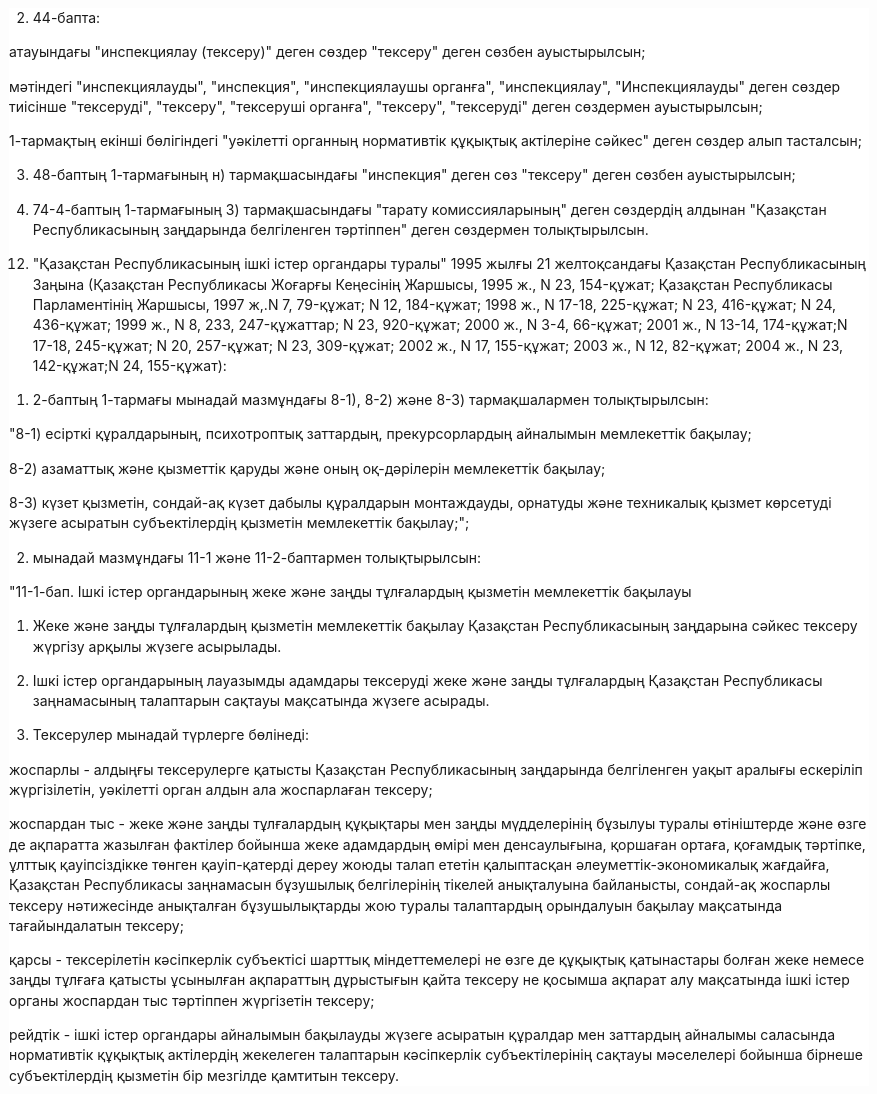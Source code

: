 2) 44-бапта:

атауындағы "инспекциялау (тексеру)" деген сөздер "тексеру" деген сөзбен ауыстырылсын;

мәтiндегi "инспекциялауды", "инспекция", "инспекциялаушы органға", "инспекциялау", "Инспекциялауды" деген сөздер тиiсiнше "тексерудi", "тексеру", "тексерушi органға", "тексеру", "тексерудi" деген сөздермен ауыстырылсын;

1-тармақтың екiншi бөлiгiндегi "уәкiлеттi органның нормативтiк құқықтық актiлерiне сәйкес" деген сөздер алып тасталсын;

3) 48-баптың 1-тармағының н) тармақшасындағы "инспекция" деген сөз "тексеру" деген сөзбен ауыстырылсын;

4) 74-4-баптың 1-тармағының 3) тармақшасындағы "тарату комиссияларының" деген сөздердiң алдынан "Қазақстан Республикасының заңдарында белгiленген тәртiппен" деген сөздермен толықтырылсын.

12. "Қазақстан Республикасының iшкi iстер органдары туралы" 1995 жылғы 21 желтоқсандағы Қазақстан Республикасының Заңына (Қазақстан Республикасы Жоғарғы Кеңесiнiң Жаршысы, 1995 ж., N 23, 154-құжат; Қазақстан Республикасы Парламентiнiң Жаршысы, 1997 ж,.N 7, 79-құжат; N 12, 184-құжат; 1998 ж., N 17-18, 225-құжат; N 23, 416-құжат; N 24, 436-құжат; 1999 ж., N 8, 233, 247-құжаттар; N 23, 920-құжат; 2000 ж., N 3-4, 66-құжат; 2001 ж., N 13-14, 174-құжат;N 17-18, 245-құжат; N 20, 257-құжат; N 23, 309-құжат; 2002 ж., N 17, 155-құжат; 2003 ж., N 12, 82-құжат; 2004 ж., N 23, 142-құжат;N 24, 155-құжат):

1) 2-баптың 1-тармағы мынадай мазмұндағы 8-1), 8-2) және 8-3) тармақшалармен толықтырылсын:

"8-1) есiрткi құралдарының, психотроптық заттардың, прекурсорлардың айналымын мемлекеттiк бақылау;

8-2) азаматтық және қызметтiк қаруды және оның оқ-дәрiлерiн мемлекеттiк бақылау;

8-3) күзет қызметiн, сондай-ақ күзет дабылы құралдарын монтаждауды, орнатуды және техникалық қызмет көрсетудi жүзеге асыратын субъектiлердiң қызметiн мемлекеттiк бақылау;";

2) мынадай мазмұндағы 11-1 және 11-2-баптармен толықтырылсын:

"11-1-бап. Iшкi iстер органдарының жеке және заңды тұлғалардың қызметiн мемлекеттiк бақылауы

1. Жеке және заңды тұлғалардың қызметiн мемлекеттiк бақылау Қазақстан Республикасының заңдарына сәйкес тексеру жүргiзу арқылы жүзеге асырылады.

2. Iшкi iстер органдарының лауазымды адамдары тексерудi жеке және заңды тұлғалардың Қазақстан Республикасы заңнамасының талаптарын сақтауы мақсатында жүзеге асырады.

3. Тексерулер мынадай түрлерге бөлiнедi:

жоспарлы - алдыңғы тексерулерге қатысты Қазақстан Республикасының заңдарында белгiленген уақыт аралығы ескерiлiп жүргiзiлетiн, уәкiлеттi орган алдын ала жоспарлаған тексеру;

жоспардан тыс - жеке және заңды тұлғалардың құқықтары мен заңды мүдделерiнiң бұзылуы туралы өтiнiштерде және өзге де ақпаратта жазылған фактiлер бойынша жеке адамдардың өмiрi мен денсаулығына, қоршаған ортаға, қоғамдық тәртiпке, ұлттық қауiпсiздiкке төнген қауiп-қатердi дереу жоюды талап ететiн қалыптасқан әлеуметтiк-экономикалық жағдайға, Қазақстан Республикасы заңнамасын бұзушылық белгiлерiнiң тiкелей анықталуына байланысты, сондай-ақ жоспарлы тексеру нәтижесiнде анықталған бұзушылықтарды жою туралы талаптардың орындалуын бақылау мақсатында тағайындалатын тексеру;

қарсы - тексерiлетiн кәсiпкерлiк субъектiсi шарттық мiндеттемелерi не өзге де құқықтық қатынастары болған жеке немесе заңды тұлғаға қатысты ұсынылған ақпараттың дұрыстығын қайта тексеру не қосымша ақпарат алу мақсатында iшкi iстер органы жоспардан тыс тәртiппен жүргiзетiн тексеру;

рейдтiк - iшкi iстер органдары айналымын бақылауды жүзеге асыратын құралдар мен заттардың айналымы саласында нормативтiк құқықтық актiлердiң жекелеген талаптарын кәсiпкерлiк субъектiлерiнiң сақтауы мәселелерi бойынша бiрнеше субъектiлердiң қызметiн бiр мезгiлде қамтитын тексеру.
